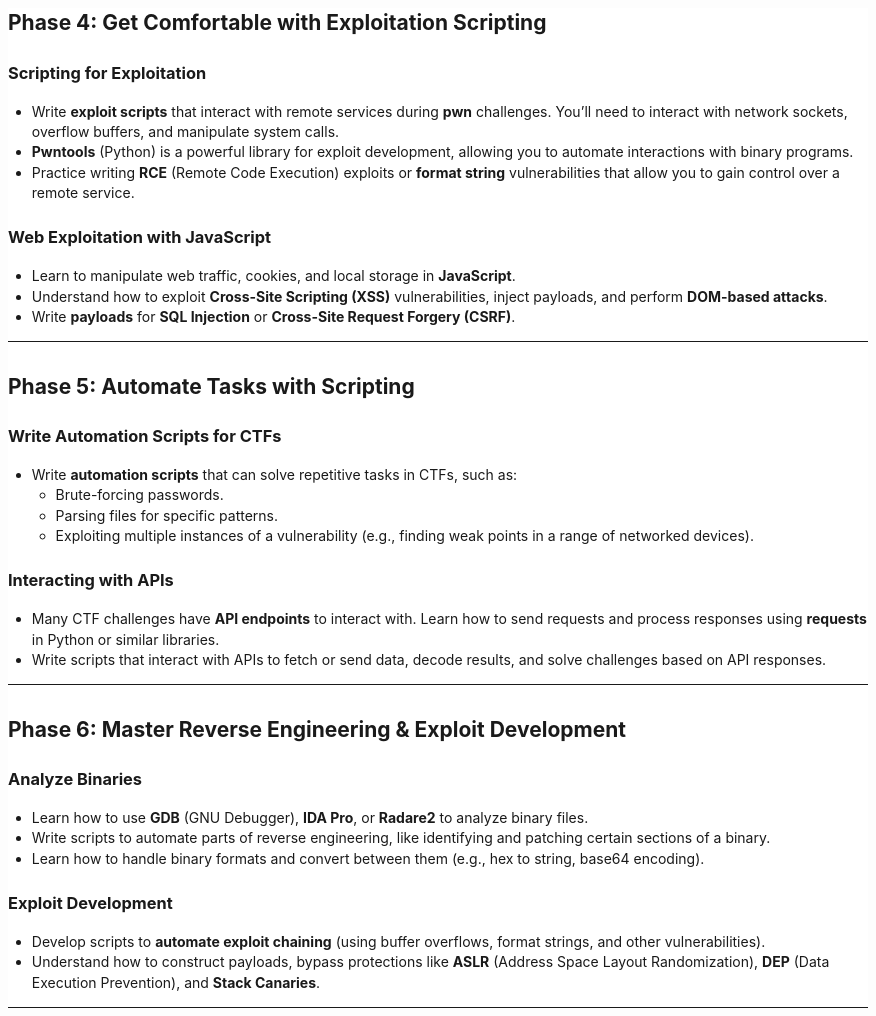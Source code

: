 ## Phase 4: Get Comfortable with Exploitation Scripting

### Scripting for Exploitation
- Write **exploit scripts** that interact with remote services during **pwn** challenges. You’ll need to interact with network sockets, overflow buffers, and manipulate system calls.
- **Pwntools** (Python) is a powerful library for exploit development, allowing you to automate interactions with binary programs.
- Practice writing **RCE** (Remote Code Execution) exploits or **format string** vulnerabilities that allow you to gain control over a remote service.

### Web Exploitation with JavaScript
- Learn to manipulate web traffic, cookies, and local storage in **JavaScript**.
- Understand how to exploit **Cross-Site Scripting (XSS)** vulnerabilities, inject payloads, and perform **DOM-based attacks**.
- Write **payloads** for **SQL Injection** or **Cross-Site Request Forgery (CSRF)**.

---

## Phase 5: Automate Tasks with Scripting

### Write Automation Scripts for CTFs
- Write **automation scripts** that can solve repetitive tasks in CTFs, such as:
  - Brute-forcing passwords.
  - Parsing files for specific patterns.
  - Exploiting multiple instances of a vulnerability (e.g., finding weak points in a range of networked devices).

### Interacting with APIs
- Many CTF challenges have **API endpoints** to interact with. Learn how to send requests and process responses using **requests** in Python or similar libraries.
- Write scripts that interact with APIs to fetch or send data, decode results, and solve challenges based on API responses.

---

## Phase 6: Master Reverse Engineering & Exploit Development

### Analyze Binaries
- Learn how to use **GDB** (GNU Debugger), **IDA Pro**, or **Radare2** to analyze binary files.
- Write scripts to automate parts of reverse engineering, like identifying and patching certain sections of a binary.
- Learn how to handle binary formats and convert between them (e.g., hex to string, base64 encoding).

### Exploit Development
- Develop scripts to **automate exploit chaining** (using buffer overflows, format strings, and other vulnerabilities).
- Understand how to construct payloads, bypass protections like **ASLR** (Address Space Layout Randomization), **DEP** (Data Execution Prevention), and **Stack Canaries**.

---
